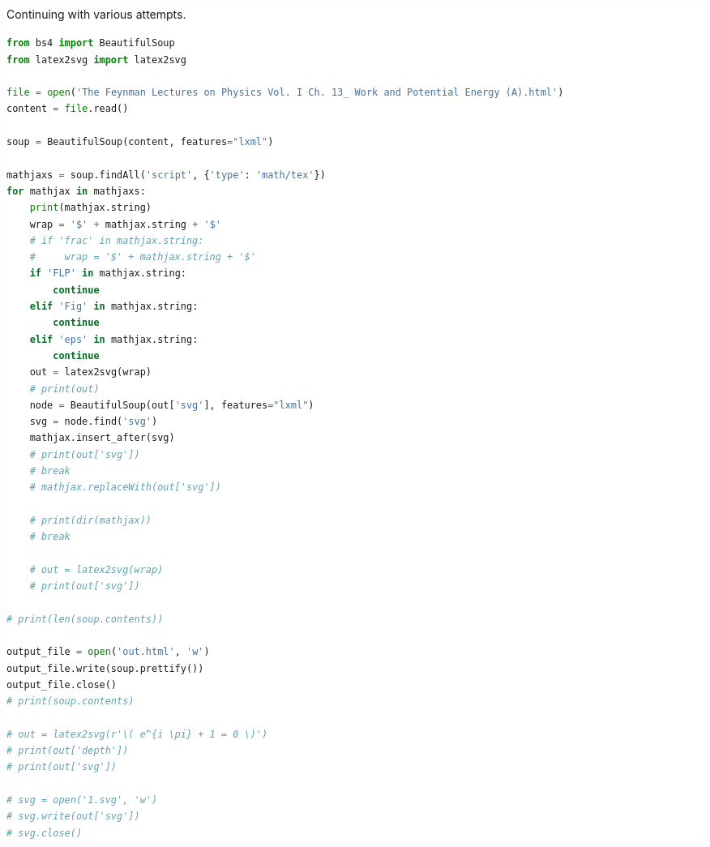 Continuing with various attempts.

```python
from bs4 import BeautifulSoup
from latex2svg import latex2svg

file = open('The Feynman Lectures on Physics Vol. I Ch. 13_ Work and Potential Energy (A).html')
content = file.read()

soup = BeautifulSoup(content, features="lxml")

mathjaxs = soup.findAll('script', {'type': 'math/tex'})
for mathjax in mathjaxs:
    print(mathjax.string)
    wrap = '$' + mathjax.string + '$'
    # if 'frac' in mathjax.string:
    #     wrap = '$' + mathjax.string + '$'
    if 'FLP' in mathjax.string:
        continue
    elif 'Fig' in mathjax.string:
        continue
    elif 'eps' in mathjax.string:
        continue
    out = latex2svg(wrap)
    # print(out)
    node = BeautifulSoup(out['svg'], features="lxml")
    svg = node.find('svg')
    mathjax.insert_after(svg)
    # print(out['svg'])
    # break
    # mathjax.replaceWith(out['svg'])    
    
    # print(dir(mathjax))
    # break
    
    # out = latex2svg(wrap)    
    # print(out['svg'])

# print(len(soup.contents))
    
output_file = open('out.html', 'w')
output_file.write(soup.prettify())
output_file.close()
# print(soup.contents)

# out = latex2svg(r'\( e^{i \pi} + 1 = 0 \)')
# print(out['depth'])
# print(out['svg'])

# svg = open('1.svg', 'w')
# svg.write(out['svg'])
# svg.close()

```
